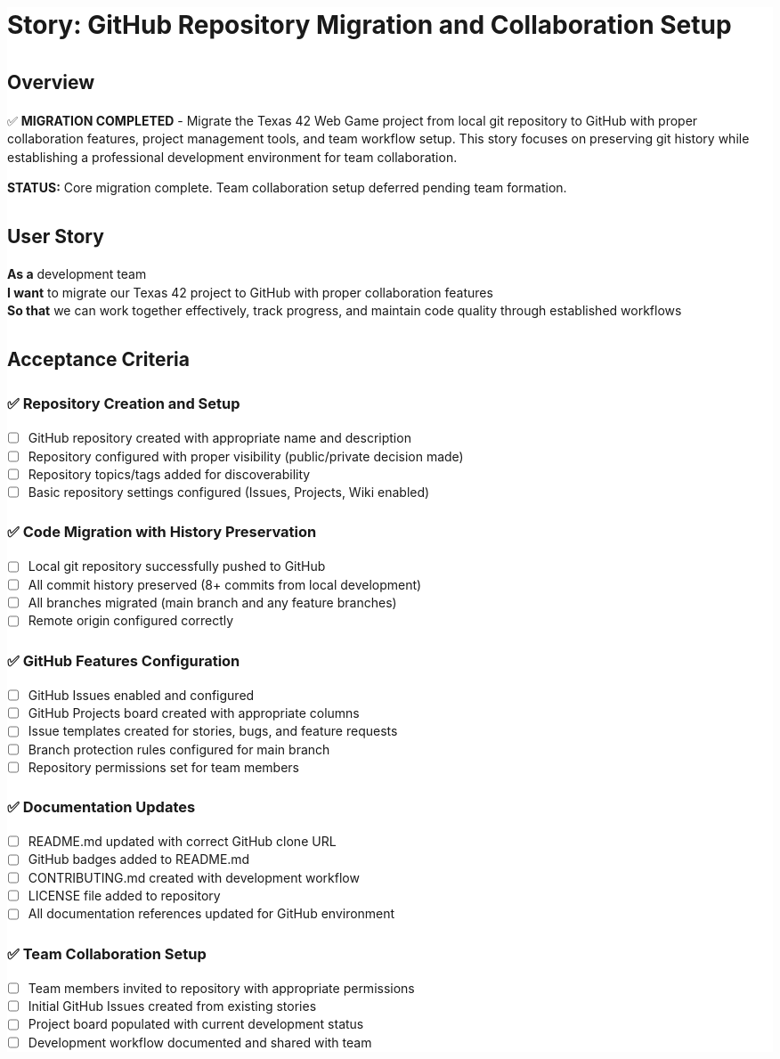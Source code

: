 # Story: GitHub Repository Migration and Collaboration Setup

## Overview
✅ **MIGRATION COMPLETED** - Migrate the Texas 42 Web Game project from local git repository to GitHub with proper collaboration features, project management tools, and team workflow setup. This story focuses on preserving git history while establishing a professional development environment for team collaboration.

**STATUS:** Core migration complete. Team collaboration setup deferred pending team formation.

## User Story
**As a** development team  
**I want** to migrate our Texas 42 project to GitHub with proper collaboration features  
**So that** we can work together effectively, track progress, and maintain code quality through established workflows

## Acceptance Criteria

### ✅ Repository Creation and Setup
- [ ] GitHub repository created with appropriate name and description
- [ ] Repository configured with proper visibility (public/private decision made)
- [ ] Repository topics/tags added for discoverability
- [ ] Basic repository settings configured (Issues, Projects, Wiki enabled)

### ✅ Code Migration with History Preservation
- [ ] Local git repository successfully pushed to GitHub
- [ ] All commit history preserved (8+ commits from local development)
- [ ] All branches migrated (main branch and any feature branches)
- [ ] Remote origin configured correctly

### ✅ GitHub Features Configuration
- [ ] GitHub Issues enabled and configured
- [ ] GitHub Projects board created with appropriate columns
- [ ] Issue templates created for stories, bugs, and feature requests
- [ ] Branch protection rules configured for main branch
- [ ] Repository permissions set for team members

### ✅ Documentation Updates
- [ ] README.md updated with correct GitHub clone URL
- [ ] GitHub badges added to README.md
- [ ] CONTRIBUTING.md created with development workflow
- [ ] LICENSE file added to repository
- [ ] All documentation references updated for GitHub environment

### ✅ Team Collaboration Setup
- [ ] Team members invited to repository with appropriate permissions
- [ ] Initial GitHub Issues created from existing stories
- [ ] Project board populated with current development status
- [ ] Development workflow documented and shared with team
